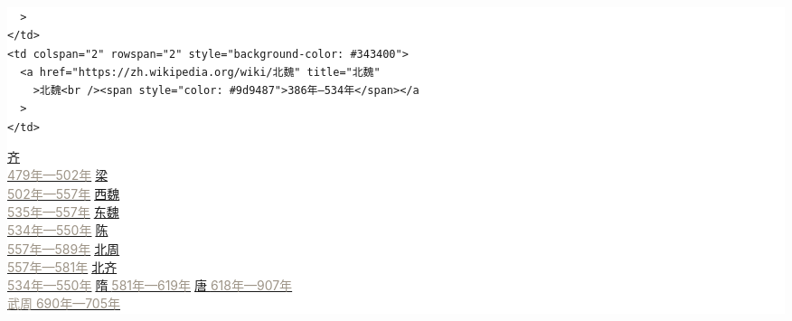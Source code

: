       >
    </td>
    <td colspan="2" rowspan="2" style="background-color: #343400">
      <a href="https://zh.wikipedia.org/wiki/北魏" title="北魏"
        >北魏<br /><span style="color: #9d9487">386年—534年</span></a
      >
    </td>
  </tr>
  <tr>
    <td style="background-color: #114500">
      <a href="https://zh.wikipedia.org/wiki/南齐" title="南齐"
        >齐<br /><span style="color: #9d9487">479年—502年</span></a
      >
    </td>
  </tr>
  <tr>
    <td style="background-color: #114500">
      <a href="https://zh.wikipedia.org/wiki/梁_(南朝)" title="梁(南朝)"
        >梁<br /><span style="color: #9d9487">502年—557年</span></a
      >
    </td>
    <td style="background-color: #343400">
      <a href="https://zh.wikipedia.org/wiki/西魏" title="西魏"
        >西魏<br /><span style="color: #9d9487">535年—557年</span></a
      >
    </td>
    <td style="background-color: #343400">
      <a href="https://zh.wikipedia.org/wiki/东魏" title="东魏"
        >东魏<br /><span style="color: #9d9487">534年—550年</span></a
      >
    </td>
  </tr>
  <tr>
    <td style="background-color: #114500">
      <a href="https://zh.wikipedia.org/wiki/陈_(南朝)" title="陈(南朝)"
        >陈<br /><span style="color: #9d9487">557年—589年</span></a
      >
    </td>
    <td style="background-color: #343400">
      <a href="https://zh.wikipedia.org/wiki/北周" title="北周"
        >北周<br /><span style="color: #9d9487">557年—581年</span></a
      >
    </td>
    <td style="background-color: #343400">
      <a href="https://zh.wikipedia.org/wiki/北齐" title="北齐"
        >北齐<br /><span style="color: #9d9487">534年—550年</span></a
      >
    </td>
  </tr>
  <tr>
    <td colspan="4" style="background-color: #451900">
      <a href="https://zh.wikipedia.org/wiki/隋朝" title="隋朝"
        >隋&nbsp;<span style="color: #9d9487">581年—619年</span></a
      >
    </td>
  </tr>
  <tr>
    <td colspan="4" style="background-color: #343400">
      <a href="https://zh.wikipedia.org/wiki/唐朝" title="唐朝"
        >唐&nbsp;<span style="color: #9d9487">618年—907年</span></a
      ><br />
      <a href="https://zh.wikipedia.org/wiki/武周" title="武周"
        ><span style="color: #9d9487">武周&nbsp;690年—705年</span></a
      >
